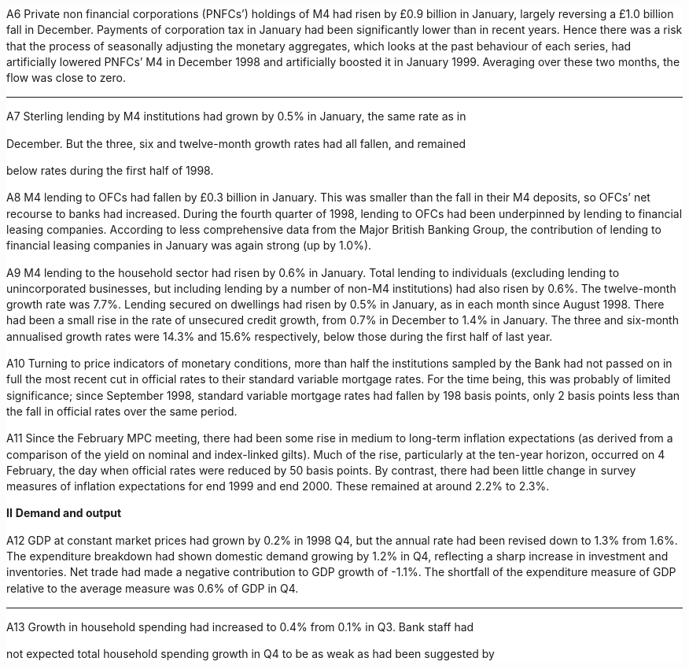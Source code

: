 A6  Private non financial corporations (PNFCs’) holdings of M4 had risen by £0.9 billion in
January, largely reversing a £1.0 billion fall in December. Payments of corporation tax in
January had been significantly lower than in recent years. Hence there was a risk that the
process of seasonally adjusting the monetary aggregates, which looks at the past behaviour of
each series, had artificially lowered PNFCs’ M4 in December 1998 and artificially boosted it in
January 1999. Averaging over these two months, the flow was close to zero.


-----

A7  Sterling lending by M4 institutions had grown by 0.5% in January, the same rate as in

December. But the three, six and twelve-month growth rates had all fallen, and remained

below rates during the first half of 1998.

A8  M4 lending to OFCs had fallen by £0.3 billion in January. This was smaller than the fall
in their M4 deposits, so OFCs’ net recourse to banks had increased. During the fourth quarter
of 1998, lending to OFCs had been underpinned by lending to financial leasing companies.
According to less comprehensive data from the Major British Banking Group, the contribution
of lending to financial leasing companies in January was again strong (up by 1.0%).

A9  M4 lending to the household sector had risen by 0.6% in January. Total lending to
individuals (excluding lending to unincorporated businesses, but including lending by a number
of non-M4 institutions) had also risen by 0.6%. The twelve-month growth rate was 7.7%.
Lending secured on dwellings had risen by 0.5% in January, as in each month since August
1998. There had been a small rise in the rate of unsecured credit growth, from 0.7% in
December to 1.4% in January. The three and six-month annualised growth rates were 14.3%
and 15.6% respectively, below those during the first half of last year.

A10  Turning to price indicators of monetary conditions, more than half the institutions
sampled by the Bank had not passed on in full the most recent cut in official rates to their
standard variable mortgage rates. For the time being, this was probably of limited significance;
since September 1998, standard variable mortgage rates had fallen by 198 basis points, only
2 basis points less than the fall in official rates over the same period.

A11  Since the February MPC meeting, there had been some rise in medium to long-term
inflation expectations (as derived from a comparison of the yield on nominal and index-linked
gilts). Much of the rise, particularly at the ten-year horizon, occurred on 4 February, the day
when official rates were reduced by 50 basis points. By contrast, there had been little change in
survey measures of inflation expectations for end 1999 and end 2000. These remained at
around 2.2% to 2.3%.

**II** **Demand and output**

A12  GDP at constant market prices had grown by 0.2% in 1998 Q4, but the annual rate had
been revised down to 1.3% from 1.6%. The expenditure breakdown had shown domestic
demand growing by 1.2% in Q4, reflecting a sharp increase in investment and inventories. Net
trade had made a negative contribution to GDP growth of -1.1%. The shortfall of the
expenditure measure of GDP relative to the average measure was 0.6% of GDP in Q4.


-----

A13  Growth in household spending had increased to 0.4% from 0.1% in Q3. Bank staff had

not expected total household spending growth in Q4 to be as weak as had been suggested by
